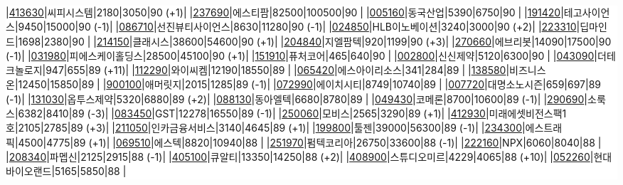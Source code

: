 |[413630](https://finance.daum.net/quotes/A413630)|씨피시스템|2180|3050|90 (+1)|
|[237690](https://finance.daum.net/quotes/A237690)|에스티팜|82500|100500|90 |
|[005160](https://finance.daum.net/quotes/A005160)|동국산업|5390|6750|90 |
|[191420](https://finance.daum.net/quotes/A191420)|테고사이언스|9450|15000|90 (-1)|
|[086710](https://finance.daum.net/quotes/A086710)|선진뷰티사이언스|8630|11280|90 (-1)|
|[024850](https://finance.daum.net/quotes/A024850)|HLB이노베이션|3240|3000|90 (+2)|
|[223310](https://finance.daum.net/quotes/A223310)|딥마인드|1698|2380|90 |
|[214150](https://finance.daum.net/quotes/A214150)|클래시스|38600|54600|90 (+1)|
|[204840](https://finance.daum.net/quotes/A204840)|지엘팜텍|920|1199|90 (+3)|
|[270660](https://finance.daum.net/quotes/A270660)|에브리봇|14090|17500|90 (-1)|
|[031980](https://finance.daum.net/quotes/A031980)|피에스케이홀딩스|28500|45100|90 (+1)|
|[151910](https://finance.daum.net/quotes/A151910)|퓨처코어|465|640|90 |
|[002800](https://finance.daum.net/quotes/A002800)|신신제약|5120|6300|90 |
|[043090](https://finance.daum.net/quotes/A043090)|더테크놀로지|947|655|89 (+11)|
|[112290](https://finance.daum.net/quotes/A112290)|와이씨켐|12190|18550|89 |
|[065420](https://finance.daum.net/quotes/A065420)|에스아이리소스|341|284|89 |
|[138580](https://finance.daum.net/quotes/A138580)|비즈니스온|12450|15850|89 |
|[900100](https://finance.daum.net/quotes/A900100)|애머릿지|2015|1285|89 (-1)|
|[072990](https://finance.daum.net/quotes/A072990)|에이치시티|8749|10740|89 |
|[007720](https://finance.daum.net/quotes/A007720)|대명소노시즌|659|697|89 (-1)|
|[131030](https://finance.daum.net/quotes/A131030)|옵투스제약|5320|6880|89 (+2)|
|[088130](https://finance.daum.net/quotes/A088130)|동아엘텍|6680|8780|89 |
|[049430](https://finance.daum.net/quotes/A049430)|코메론|8700|10600|89 (-1)|
|[290690](https://finance.daum.net/quotes/A290690)|소룩스|6382|8410|89 (-3)|
|[083450](https://finance.daum.net/quotes/A083450)|GST|12278|16550|89 (-1)|
|[250060](https://finance.daum.net/quotes/A250060)|모비스|2565|3290|89 (+1)|
|[412930](https://finance.daum.net/quotes/A412930)|미래에셋비전스팩1호|2105|2785|89 (+3)|
|[211050](https://finance.daum.net/quotes/A211050)|인카금융서비스|3140|4645|89 (+1)|
|[199800](https://finance.daum.net/quotes/A199800)|툴젠|39000|56300|89 (-1)|
|[234300](https://finance.daum.net/quotes/A234300)|에스트래픽|4500|4775|89 (+1)|
|[069510](https://finance.daum.net/quotes/A069510)|에스텍|8820|10940|88 |
|[251970](https://finance.daum.net/quotes/A251970)|펌텍코리아|26750|33600|88 (-1)|
|[222160](https://finance.daum.net/quotes/A222160)|NPX|6060|8040|88 |
|[208340](https://finance.daum.net/quotes/A208340)|파멥신|2125|2915|88 (-1)|
|[405100](https://finance.daum.net/quotes/A405100)|큐알티|13350|14250|88 (+2)|
|[408900](https://finance.daum.net/quotes/A408900)|스튜디오미르|4229|4065|88 (+10)|
|[052260](https://finance.daum.net/quotes/A052260)|현대바이오랜드|5165|5850|88 |